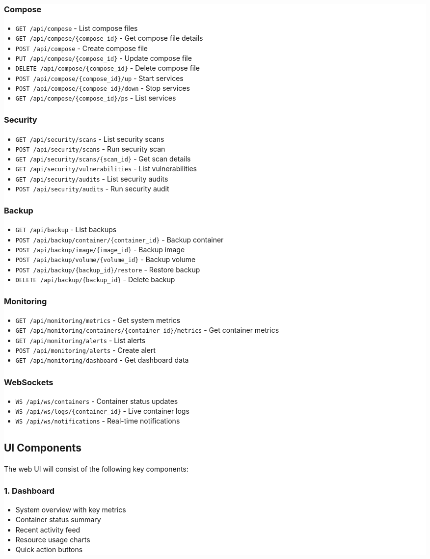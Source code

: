 ### Compose
- `GET /api/compose` - List compose files
- `GET /api/compose/{compose_id}` - Get compose file details
- `POST /api/compose` - Create compose file
- `PUT /api/compose/{compose_id}` - Update compose file
- `DELETE /api/compose/{compose_id}` - Delete compose file
- `POST /api/compose/{compose_id}/up` - Start services
- `POST /api/compose/{compose_id}/down` - Stop services
- `GET /api/compose/{compose_id}/ps` - List services

### Security
- `GET /api/security/scans` - List security scans
- `POST /api/security/scans` - Run security scan
- `GET /api/security/scans/{scan_id}` - Get scan details
- `GET /api/security/vulnerabilities` - List vulnerabilities
- `GET /api/security/audits` - List security audits
- `POST /api/security/audits` - Run security audit

### Backup
- `GET /api/backup` - List backups
- `POST /api/backup/container/{container_id}` - Backup container
- `POST /api/backup/image/{image_id}` - Backup image
- `POST /api/backup/volume/{volume_id}` - Backup volume
- `POST /api/backup/{backup_id}/restore` - Restore backup
- `DELETE /api/backup/{backup_id}` - Delete backup

### Monitoring
- `GET /api/monitoring/metrics` - Get system metrics
- `GET /api/monitoring/containers/{container_id}/metrics` - Get container metrics
- `GET /api/monitoring/alerts` - List alerts
- `POST /api/monitoring/alerts` - Create alert
- `GET /api/monitoring/dashboard` - Get dashboard data

### WebSockets
- `WS /api/ws/containers` - Container status updates
- `WS /api/ws/logs/{container_id}` - Live container logs
- `WS /api/ws/notifications` - Real-time notifications

## UI Components

The web UI will consist of the following key components:

### 1. Dashboard
- System overview with key metrics
- Container status summary
- Recent activity feed
- Resource usage charts
- Quick action buttons
